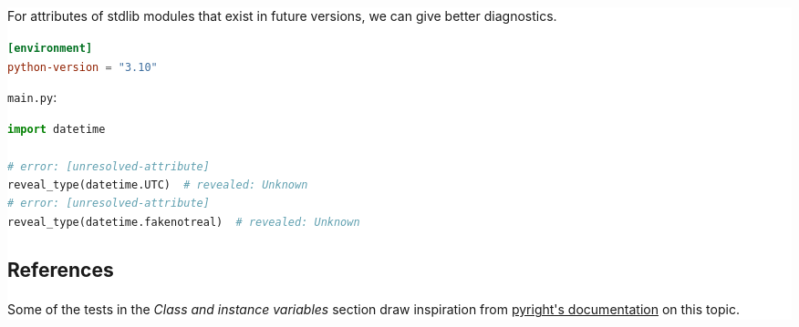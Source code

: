 For attributes of stdlib modules that exist in future versions, we can give better diagnostics.



```toml
[environment]
python-version = "3.10"
```

`main.py`:

```py
import datetime

# error: [unresolved-attribute]
reveal_type(datetime.UTC)  # revealed: Unknown
# error: [unresolved-attribute]
reveal_type(datetime.fakenotreal)  # revealed: Unknown
```

## References

Some of the tests in the *Class and instance variables* section draw inspiration from
[pyright's documentation] on this topic.

[descriptor protocol tests]: descriptor_protocol.md
[pyright's documentation]: https://microsoft.github.io/pyright/#/type-concepts-advanced?id=class-and-instance-variables
[typing spec on `classvar`]: https://typing.python.org/en/latest/spec/class-compat.html#classvar
[`typing.classvar`]: https://docs.python.org/3/library/typing.html#typing.ClassVar
